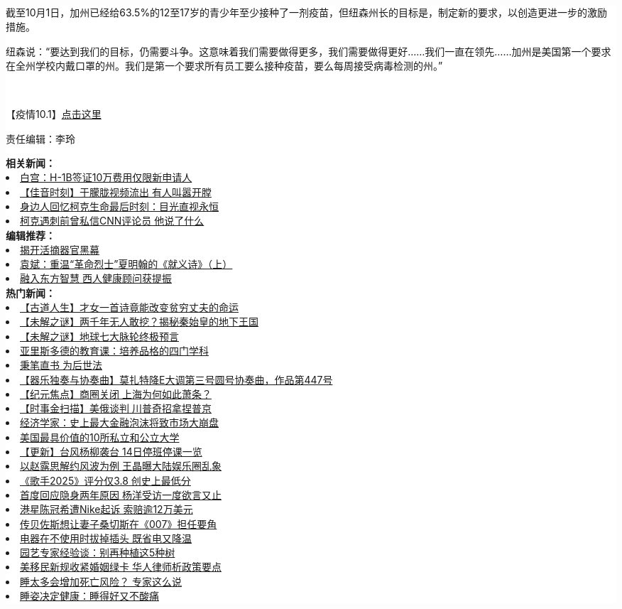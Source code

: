 <p>截至10月1日，加州已经给63.5%的12至17岁的青少年至少接种了一剂疫苗，但纽森州长的目标是，制定新的要求，以创造更进一步的激励措施。</p>
<p>纽森说：“要达到我们的目标，仍需要斗争。这意味着我们需要做得更多，我们需要做得更好……我们一直在领先……加州是美国第一个要求在全州学校内戴口罩的州。我们是第一个要求所有员工要么接种疫苗，要么每周接受病毒检测的州。”</p>
<p>&nbsp;</p>
<p>【疫情10.1】<ahref=><a href="https://github.com/1992513/djy/blob/master/gb/21/10/1/n13274035.md#1">点击这里</a></p>
<p>责任编辑：李玲</p>
<strong>相关新闻：</strong>
<li><a href="https://github.com/1992513/djy/blob/master/gb/25/9/20/n14598809.md#1">白宫：H-1B签证10万费用仅限新申请人</a></li>
<li><a href="https://github.com/1992513/djy/blob/master/gb/25/9/20/n14598811.md#1">【佳音时刻】于朦胧视频流出 有人叫嚣开膛</a></li>
<li><a href="https://github.com/1992513/djy/blob/master/gb/25/9/20/n14598805.md#1">身边人回忆柯克生命最后时刻：目光直视永恒</a></li>
<li><a href="https://github.com/1992513/djy/blob/master/gb/25/9/20/n14598789.md#1">柯克遇刺前曾私信CNN评论员 他说了什么</a></li>
<strong>编辑推荐：</strong>
<li><a href="https://github.com/1992513/djy/blob/master/gb/10/4/19/n2881569.md?dfh#1" target="_blank">揭开活摘器官黑幕</a></li><li><a href="https://github.com/1992513/djy/blob/master/gb/18/3/21/n10235717.md#1" target="_blank">袁斌：重温“革命烈士”夏明翰的《就义诗》（上）</a></li><li><a href="https://github.com/1992513/djy/blob/master/gb/16/7/18/n8113015.md#1" target="_blank">融入东方智慧 西人健康顾问获提振</a></li>
<strong>热门新闻：</strong>
<li><a href="https://github.com/1992513/djy/blob/master/gb/25/7/31/n14564212.md#1">【古道人生】才女一首诗竟能改变贫穷丈夫的命运</a></li>
<li><a href="https://github.com/1992513/djy/blob/master/gb/25/8/13/n14573085.md#1">【未解之谜】两千年无人敢挖？揭秘秦始皇的地下王国</a></li>
<li><a href="https://github.com/1992513/djy/blob/master/gb/25/8/9/n14570620.md#1">【未解之谜】地球七大脉轮终极预言</a></li>
<li><a href="https://github.com/1992513/djy/blob/master/gb/25/8/7/n14569067.md#1">亚里斯多德的教育课：培养品格的四门学科</a></li>
<li><a href="https://github.com/1992513/djy/blob/master/gb/15/12/4/n4588708.md#1">秉笔直书 为后世法</a></li>
<li><a href="https://github.com/1992513/djy/blob/master/gb/22/4/4/n13695331.md#1">【器乐独奏与协奏曲】莫扎特降E大调第三号圆号协奏曲，作品第447号</a></li>
<li><a href="https://github.com/1992513/djy/blob/master/gb/25/8/14/n14573708.md#1">【纪元焦点】商圈关闭 上海为何如此萧条？</a></li>
<li><a href="https://github.com/1992513/djy/blob/master/gb/25/8/15/n14573945.md#1">【时事金扫描】美俄谈判 川普奇招拿捏普京</a></li>
<li><a href="https://github.com/1992513/djy/blob/master/gb/25/8/12/n14572340.md#1">经济学家：史上最大金融泡沫将致市场大崩盘</a></li>
<li><a href="https://github.com/1992513/djy/blob/master/gb/25/8/12/n14572367.md#1">美国最具价值的10所私立和公立大学</a></li>
<li><a href="https://github.com/1992513/djy/blob/master/gb/25/8/13/n14572804.md#1">【更新】台风杨柳袭台 14日停班停课一览</a></li>
<li><a href="https://github.com/1992513/djy/blob/master/gb/25/8/12/n14572427.md#1">以赵露思解约风波为例 王晶曝大陆娱乐圈乱象</a></li>
<li><a href="https://github.com/1992513/djy/blob/master/gb/25/8/13/n14573139.md#1">《歌手2025》评分仅3.8 创史上最低分</a></li>
<li><a href="https://github.com/1992513/djy/blob/master/gb/25/8/13/n14573082.md#1">首度回应隐身两年原因 杨洋受访一度欲言又止</a></li>
<li><a href="https://github.com/1992513/djy/blob/master/gb/25/8/12/n14572439.md#1">港星陈冠希遭Nike起诉 索赔逾12万美元</a></li>
<li><a href="https://github.com/1992513/djy/blob/master/gb/25/8/14/n14573446.md#1">传贝佐斯想让妻子桑切斯在《007》担任要角</a></li>
<li><a href="https://github.com/1992513/djy/blob/master/gb/25/8/12/n14572017.md#1">电器在不使用时拔掉插头 既省电又降温</a></li>
<li><a href="https://github.com/1992513/djy/blob/master/gb/25/8/13/n14572631.md#1">园艺专家经验谈：别再种植这5种树</a></li>
<li><a href="https://github.com/1992513/djy/blob/master/gb/25/8/13/n14572608.md#1">美移民新规收紧婚姻绿卡 华人律师析政策要点</a></li>
<li><a href="https://github.com/1992513/djy/blob/master/gb/25/8/14/n14573410.md#1">睡太多会增加死亡风险？ 专家这么说</a></li>
<li><a href="https://github.com/1992513/djy/blob/master/gb/25/8/11/n14571685.md#1">睡姿决定健康：睡得好又不酸痛</a></li>